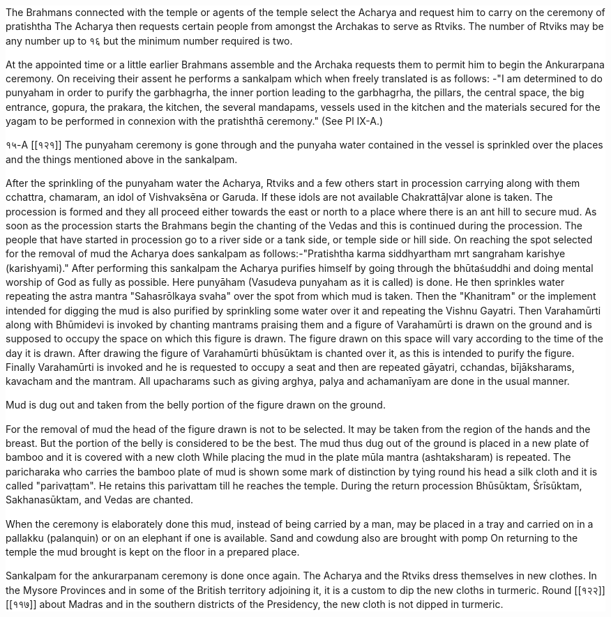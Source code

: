 The Brahmans connected with the temple or agents of the temple select the Acharya and request him to carry on the ceremony of pratishtha The Acharya then requests certain people from amongst the Archakas to serve as Rtviks. The number of Rtviks may be any number up to १६ but the minimum number required is two.

At the appointed time or a little earlier Brahmans assemble and the Archaka requests them to permit him to begin the Ankurarpana ceremony. On receiving their assent he performs a sankalpam which when freely translated is as follows: -"I am determined to do punyaham in order to purify the garbhagrha, the inner portion leading to the garbhagrha, the pillars, the central space, the big entrance, gopura, the prakara, the kitchen, the several mandapams, vessels used in the kitchen and the materials secured for the yagam to be performed in connexion with the pratishthā ceremony." (See Pl IX-A.)

१५-A [[१२१]]
The punyaham ceremony is gone through and the punyaha water contained in the vessel is sprinkled over the places and the things mentioned above in the sankalpam.

After the sprinkling of the punyaham water the Acharya, Rtviks and a few others start in procession carrying along with them cchattra, chamaram, an idol of Vishvaksēna or Garuda. If these idols are not available Chakrattāļvar alone is taken. The procession is formed and they all proceed either towards the east or north to a place where there is an ant hill to secure mud. As soon as the procession starts the Brahmans begin the chanting of the Vedas and this is continued during the procession. The people that have started in procession go to a river side or a tank side, or temple side or hill side. On reaching the spot selected for the removal of mud the Acharya does sankalpam as follows:-"Pratishtha karma siddhyartham mrt sangraham karishye (karishyami)." After performing this sankalpam the Acharya purifies himself by going through the bhūtaśuddhi and doing mental worship of God as fully as possible. Here punyāham (Vasudeva punyaham as it is called) is done. He then sprinkles water repeating the astra mantra "Sahasrōlkaya svaha" over the spot from which mud is taken. Then the "Khanitram" or the implement intended for digging the mud is also purified by sprinkling some water over it and repeating the Vishnu Gayatri. Then Varahamūrti along with Bhūmidevi is invoked by chanting mantrams praising them and a figure of Varahamūrti is drawn on the ground and is supposed to occupy the space on which this figure is drawn. The figure drawn on this space will vary according to the time of the day it is drawn. After drawing the figure of Varahamūrti bhūsūktam is chanted over it, as this is intended to purify the figure. Finally Varahamūrti is invoked and he is requested to occupy a seat and then are repeated gāyatri, cchandas, bījāksharams, kavacham and the mantram. All upacharams such as giving arghya, palya and achamanīyam are done in the usual manner.

Mud is dug out and taken from the belly portion of the figure drawn on the ground.

For the removal of mud the head of the figure drawn is not to be selected. It may be taken from the region of the hands and the breast. But the portion of the belly is considered to be the best. The mud thus dug out of the ground is placed in a new plate of bamboo and it is covered with a new cloth While placing the mud in the plate mūla mantra (ashtaksharam) is repeated. The paricharaka who carries the bamboo plate of mud is shown some mark of distinction by tying round his head a silk cloth and it is called "parivaṭtam". He retains this parivattam till he reaches the temple. During the return procession Bhūsūktam, Śrīsūktam, Sakhanasūktam, and Vedas are chanted.

When the ceremony is elaborately done this mud, instead of being carried by a man, may be placed in a tray and carried on in a pallakku (palanquin) or on an elephant if one is available. Sand and cowdung also are brought with pomp On returning to the temple the mud brought is kept on the floor in a prepared place.

Sankalpam for the ankurarpanam ceremony is done once again. The Acharya and the Rtviks dress themselves in new clothes. In the Mysore Provinces and in some of the British territory adjoining it, it is a custom to dip the new cloths in turmeric. Round [[१२२]]
[[११७]]
about Madras and in the southern districts of the Presidency, the new cloth is not dipped in turmeric.
